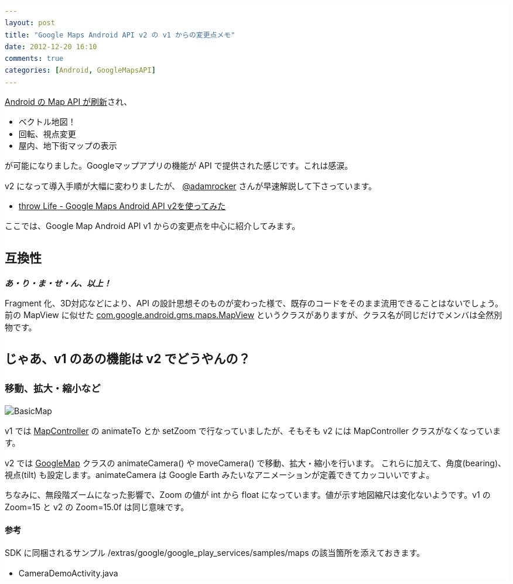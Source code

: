 ```yaml
---
layout: post
title: "Google Maps Android API v2 の v1 からの変更点メモ"
date: 2012-12-20 16:10
comments: true
categories: [Android, GoogleMapsAPI]
---
```

[Android の Map API が刷新](http://www.atmarkit.co.jp/ait/articles/1212/04/news110.html)され、

* ベクトル地図！
* 回転、視点変更
* 屋内、地下街マップの表示

が可能になりました。Googleマップアプリの機能が API で提供された感じです。これは感涙。



v2 になって導入手順が大幅に変わりましたが、 [@adamrocker](https://twitter.com/adamrocker) さんが早速解説して下さっています。

* [throw Life - Google Maps Android API v2を使ってみた](http://www.adamrocker.com/blog/334/google-maps-android-api-v2.html)

ここでは、Google Map Android API v1 からの変更点を中心に紹介してみます。

## 互換性
***あ・り・ま・せ・ん、以上！***

Fragment 化、3D対応などにより、API の設計思想そのものが変わった様で、既存のコードをそのまま流用できることはないでしょう。
前の MapView に似せた [com.google.android.gms.maps.MapView](https://developers.google.com/maps/documentation/android/reference/com/google/android/gms/maps/MapView) というクラスがありますが、クラス名が同じだけでメンバは全然別物です。

## じゃあ、v1 のあの機能は v2 でどうやんの？

### 移動、拡大・縮小など

![BasicMap](https://dl.dropbox.com/u/264530/qiita/gmap2_basic.png)

v1 では [MapController](https://developers.google.com/maps/documentation/android/v1/reference/com/google/android/maps/MapController.html) の animateTo とか setZoom で行なっていましたが、そもそも v2 には MapController クラスがなくなっています。

v2 では [GoogleMap](https://developers.google.com/maps/documentation/android/reference/com/google/android/gms/maps/GoogleMap) クラスの animateCamera() や moveCamera() で移動、拡大・縮小を行います。
これらに加えて、角度(bearing)、視点(tilt) も設定します。animateCamera は Google Earth みたいなアニメーションが定義できてカッコいいですよ。

ちなみに、無段階ズームになった影響で、Zoom の値が int から float になっています。値が示す地図縮尺は変化ないようです。v1 の Zoom=15 と v2 の Zoom=15.0f は同じ意味です。

#### 参考
SDK に同梱されるサンプル /extras/google/google_play_services/samples/maps の該当箇所を添えておきます。

* CameraDemoActivity.java
